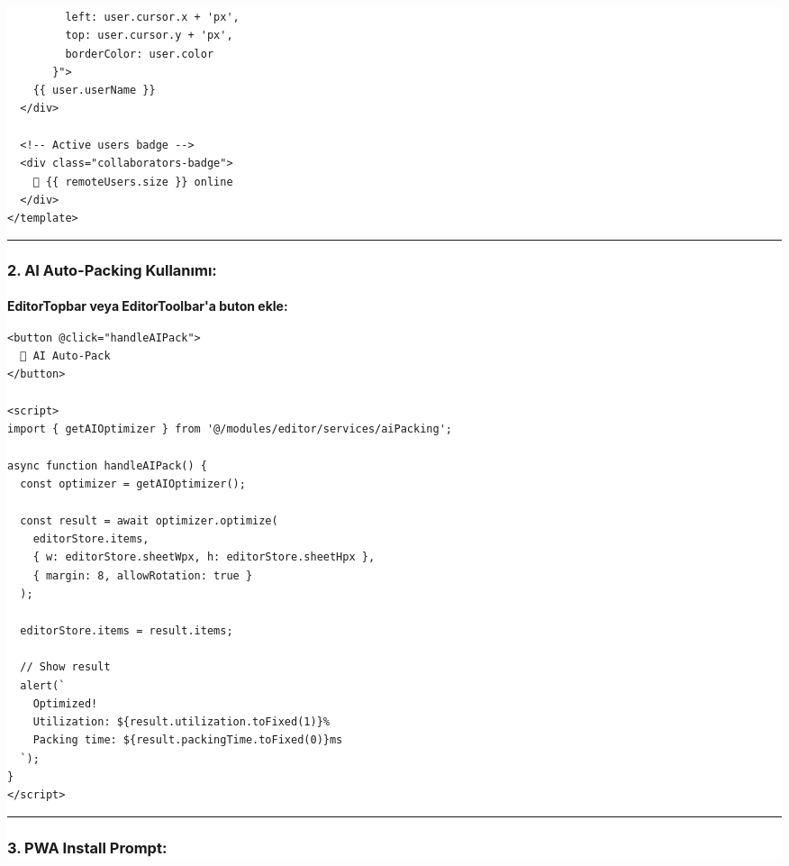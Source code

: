 ```vue
         left: user.cursor.x + 'px',
         top: user.cursor.y + 'px',
         borderColor: user.color
       }">
    {{ user.userName }}
  </div>
  
  <!-- Active users badge -->
  <div class="collaborators-badge">
    👥 {{ remoteUsers.size }} online
  </div>
</template>
```

---

### **2. AI Auto-Packing Kullanımı:**

**EditorTopbar veya EditorToolbar'a buton ekle:**
```vue
<button @click="handleAIPack">
  🤖 AI Auto-Pack
</button>

<script>
import { getAIOptimizer } from '@/modules/editor/services/aiPacking';

async function handleAIPack() {
  const optimizer = getAIOptimizer();
  
  const result = await optimizer.optimize(
    editorStore.items,
    { w: editorStore.sheetWpx, h: editorStore.sheetHpx },
    { margin: 8, allowRotation: true }
  );
  
  editorStore.items = result.items;
  
  // Show result
  alert(`
    Optimized! 
    Utilization: ${result.utilization.toFixed(1)}%
    Packing time: ${result.packingTime.toFixed(0)}ms
  `);
}
</script>
```

---

### **3. PWA Install Prompt:**
